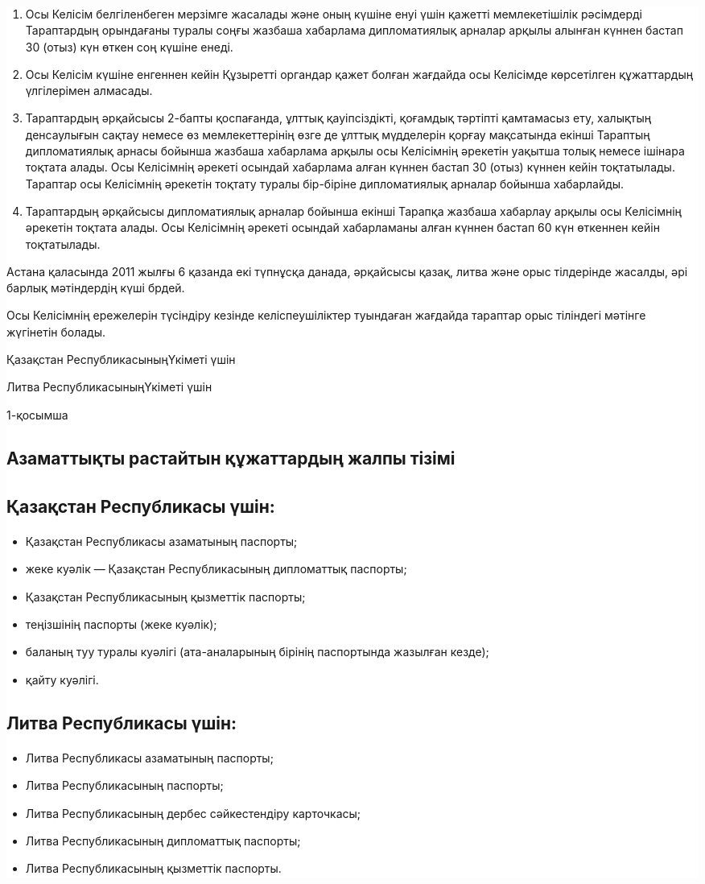 1. Осы Келісім белгіленбеген мерзімге жасалады және оның күшіне енуі үшін қажетті мемлекетішілік рәсімдерді Тараптардың орындағаны туралы соңғы жазбаша хабарлама дипломатиялық арналар арқылы алынған күннен бастап 30 (отыз) күн өткен соң күшіне енеді.

2. Осы Келісім күшіне енгеннен кейін Құзыретті органдар қажет болған жағдайда осы Келісімде көрсетілген құжаттардың үлгілерімен алмасады.

3. Тараптардың әрқайсысы 2-бапты қоспағанда, ұлттық қауіпсіздікті, қоғамдық тәртіпті қамтамасыз ету, халықтың денсаулығын сақтау немесе өз мемлекеттерінің өзге де ұлттық мүдделерін қорғау мақсатында екінші Тараптың дипломатиялық арнасы бойынша жазбаша хабарлама арқылы осы Келісімнің әрекетін уақытша толық немесе ішінара тоқтата алады. Осы Келісімнің әрекеті осындай хабарлама алған күннен бастап 30 (отыз) күннен кейін тоқтатылады. Тараптар осы Келісімнің әрекетін тоқтату туралы бір-біріне дипломатиялық арналар бойынша хабарлайды.

4. Тараптардың әрқайсысы дипломатиялық арналар бойынша екінші Тарапқа жазбаша хабарлау арқылы осы Келісімнің әрекетін тоқтата алады. Осы Келісімнің әрекеті осындай хабарламаны алған күннен бастап 60 күн өткеннен кейін тоқтатылады.

Астана қаласында 2011 жылғы 6 қазанда екі түпнұсқа данада, әрқайсысы қазақ, литва және орыс тілдерінде жасалды, әрі барлық мәтіндердің күші брдей.

Осы Келісімнің ережелерін түсіндіру кезінде келіспеушіліктер туындаған жағдайда тараптар орыс тіліндегі мәтінге жүгінетін болады.

Қазақстан РеспубликасыныңҮкіметі үшін

Литва РеспубликасыныңҮкіметі үшін

1-қосымша

## Азаматтықты растайтын құжаттардың жалпы тізімі

## Қазақстан Республикасы үшін:

- Қазақстан Республикасы азаматының паспорты;

- жеке куәлік — Қазақстан Республикасының дипломаттық паспорты;

- Қазақстан Республикасының қызметтік паспорты;

- теңізшінің паспорты (жеке куәлік);

- баланың туу туралы куәлігі (ата-аналарының бірінің паспортында жазылған кезде);

- қайту куәлігі.

## Литва Республикасы үшін:

- Литва Республикасы азаматының паспорты;

- Литва Республикасының паспорты;

- Литва Республикасының дербес сәйкестендіру карточкасы;

- Литва Республикасының дипломаттық паспорты;

- Литва Республикасының қызметтік паспорты.
